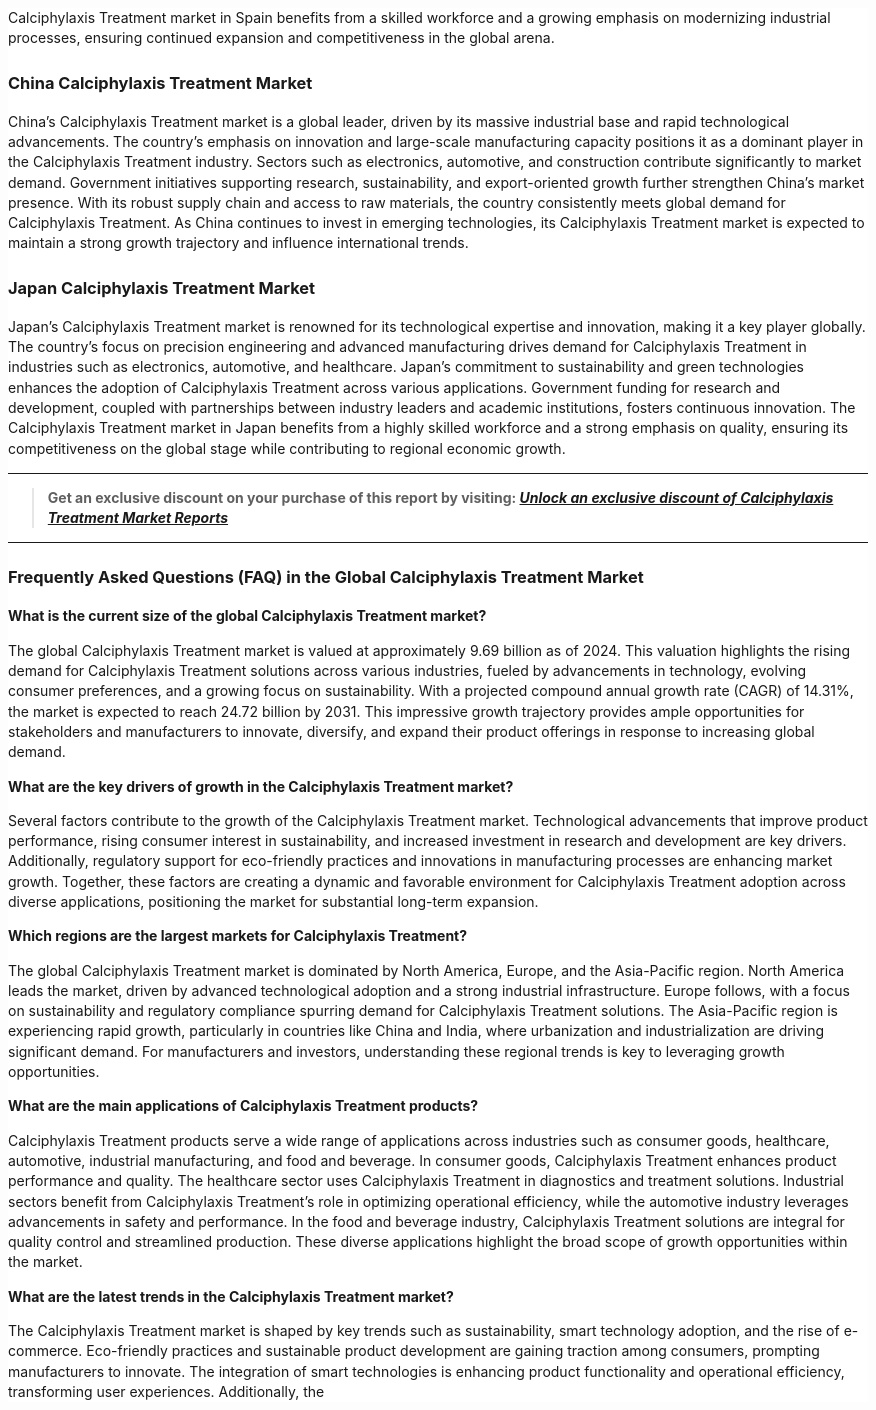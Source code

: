 Calciphylaxis Treatment market in Spain benefits from a skilled workforce and a growing emphasis on modernizing industrial processes, ensuring continued expansion and competitiveness in the global arena.</p><h3>China Calciphylaxis Treatment Market</h3><p>China&rsquo;s Calciphylaxis Treatment market is a global leader, driven by its massive industrial base and rapid technological advancements. The country&rsquo;s emphasis on innovation and large-scale manufacturing capacity positions it as a dominant player in the Calciphylaxis Treatment industry. Sectors such as electronics, automotive, and construction contribute significantly to market demand. Government initiatives supporting research, sustainability, and export-oriented growth further strengthen China&rsquo;s market presence. With its robust supply chain and access to raw materials, the country consistently meets global demand for Calciphylaxis Treatment. As China continues to invest in emerging technologies, its Calciphylaxis Treatment market is expected to maintain a strong growth trajectory and influence international trends.</p><h3>Japan Calciphylaxis Treatment Market</h3><p>Japan&rsquo;s Calciphylaxis Treatment market is renowned for its technological expertise and innovation, making it a key player globally. The country&rsquo;s focus on precision engineering and advanced manufacturing drives demand for Calciphylaxis Treatment in industries such as electronics, automotive, and healthcare. Japan&rsquo;s commitment to sustainability and green technologies enhances the adoption of Calciphylaxis Treatment across various applications. Government funding for research and development, coupled with partnerships between industry leaders and academic institutions, fosters continuous innovation. The Calciphylaxis Treatment market in Japan benefits from a highly skilled workforce and a strong emphasis on quality, ensuring its competitiveness on the global stage while contributing to regional economic growth.</p><hr /><blockquote><p><strong>Get an exclusive discount on your purchase of this report by visiting: <em><a href="://marketresearchpulse.com/ask-for-discount/68636?utm_source=Github&amp;utm_medium=025">Unlock an exclusive discount of Calciphylaxis Treatment Market Reports</a></em>&nbsp;</strong></p></blockquote><hr /><h3>Frequently Asked Questions (FAQ) in the Global Calciphylaxis Treatment Market</h3><p><strong>What is the current size of the global Calciphylaxis Treatment market?</strong></p><p>The global Calciphylaxis Treatment market is valued at approximately 9.69 billion as of 2024. This valuation highlights the rising demand for Calciphylaxis Treatment solutions across various industries, fueled by advancements in technology, evolving consumer preferences, and a growing focus on sustainability. With a projected compound annual growth rate (CAGR) of 14.31%, the market is expected to reach 24.72 billion by 2031. This impressive growth trajectory provides ample opportunities for stakeholders and manufacturers to innovate, diversify, and expand their product offerings in response to increasing global demand.</p><p><strong>What are the key drivers of growth in the Calciphylaxis Treatment market?</strong></p><p>Several factors contribute to the growth of the Calciphylaxis Treatment market. Technological advancements that improve product performance, rising consumer interest in sustainability, and increased investment in research and development are key drivers. Additionally, regulatory support for eco-friendly practices and innovations in manufacturing processes are enhancing market growth. Together, these factors are creating a dynamic and favorable environment for Calciphylaxis Treatment adoption across diverse applications, positioning the market for substantial long-term expansion.</p><p><strong>Which regions are the largest markets for Calciphylaxis Treatment?</strong></p><p>The global Calciphylaxis Treatment market is dominated by North America, Europe, and the Asia-Pacific region. North America leads the market, driven by advanced technological adoption and a strong industrial infrastructure. Europe follows, with a focus on sustainability and regulatory compliance spurring demand for Calciphylaxis Treatment solutions. The Asia-Pacific region is experiencing rapid growth, particularly in countries like China and India, where urbanization and industrialization are driving significant demand. For manufacturers and investors, understanding these regional trends is key to leveraging growth opportunities.</p><p><strong>What are the main applications of Calciphylaxis Treatment products?</strong></p><p>Calciphylaxis Treatment products serve a wide range of applications across industries such as consumer goods, healthcare, automotive, industrial manufacturing, and food and beverage. In consumer goods, Calciphylaxis Treatment enhances product performance and quality. The healthcare sector uses Calciphylaxis Treatment in diagnostics and treatment solutions. Industrial sectors benefit from Calciphylaxis Treatment&rsquo;s role in optimizing operational efficiency, while the automotive industry leverages advancements in safety and performance. In the food and beverage industry, Calciphylaxis Treatment solutions are integral for quality control and streamlined production. These diverse applications highlight the broad scope of growth opportunities within the market.</p><p><strong>What are the latest trends in the Calciphylaxis Treatment market?</strong></p><p>The Calciphylaxis Treatment market is shaped by key trends such as sustainability, smart technology adoption, and the rise of e-commerce. Eco-friendly practices and sustainable product development are gaining traction among consumers, prompting manufacturers to innovate. The integration of smart technologies is enhancing product functionality and operational efficiency, transforming user experiences. Additionally, the
